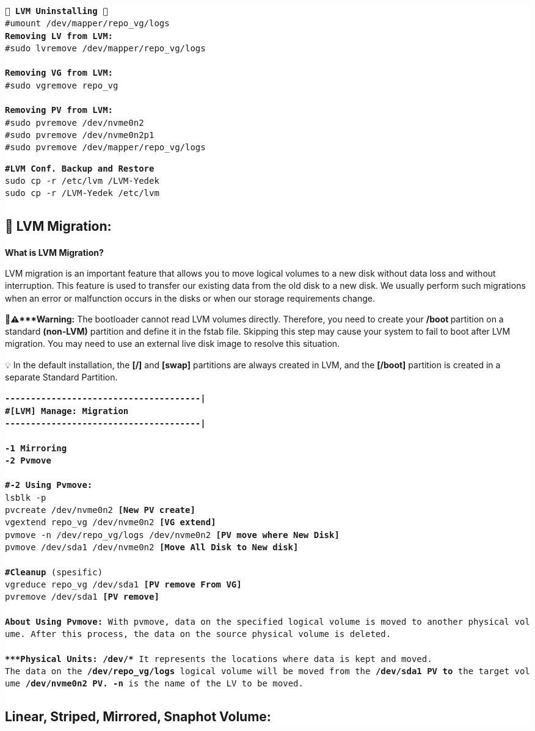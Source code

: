 

<pre class="wp-block-preformatted"><strong>🛑 LVM Uninstalling 🛑</strong><br>#umount /dev/mapper/repo_vg/logs<br><strong>Removing LV from LVM:</strong><br>#sudo lvremove /dev/mapper/repo_vg/logs<br><br><strong>Removing VG from LVM:</strong><br>#sudo vgremove repo_vg<br><br><strong>Removing PV from LVM:</strong><br>#sudo pvremove /dev/nvme0n2<br>#sudo pvremove /dev/nvme0n2p1<br>#sudo pvremove /dev/mapper/repo_vg/logs</pre>



<pre class="wp-block-preformatted"><strong>#LVM Conf. Backup and Restore</strong><br>sudo cp -r /etc/lvm /LVM-Yedek<br>sudo cp -r /LVM-Yedek /etc/lvm</pre>



<h2 class="wp-block-heading"><strong>🔄 LVM Migration</strong>:</h2>



<p><strong>What is LVM Migration?</strong></p>



<p>LVM migration is an important feature that allows you to move logical volumes to a new disk without data loss and without interruption. This feature is used to transfer our existing data from the old disk to a new disk. We usually perform such migrations when an error or malfunction occurs in the disks or when our storage requirements change.</p>



<p><strong>🛑⚠️***Warning:</strong> The bootloader cannot read LVM volumes directly. Therefore, you need to create your <strong>/boot </strong>partition on a standard <strong>(non-LVM)</strong> partition and define it in the fstab file. Skipping this step may cause your system to fail to boot after LVM migration. You may need to use an external live disk image to resolve this situation.</p>



<p>💡 In the default installation, the <strong>[/]</strong> and <strong>[swap]</strong> partitions are always created in LVM, and the <strong>[/boot]</strong> partition is created in a separate Standard Partition.</p>



<pre class="wp-block-preformatted"><strong>--------------------------------------|<br>#[LVM] Manage: Migration<br>--------------------------------------|</strong><br><br><strong>-1 Mirroring<br>-2 Pvmove</strong><br><br><strong>#-2 Using Pvmove:</strong><br>lsblk -p<br>pvcreate /dev/nvme0n2 <strong>[New PV create]</strong><br>vgextend repo_vg /dev/nvme0n2 <strong>[VG extend]</strong><br>pvmove -n /dev/repo_vg/logs /dev/nvme0n2 <strong>[PV move where New Disk]</strong><br>pvmove /dev/sda1 /dev/nvme0n2 <strong>[Move All Disk to New disk]</strong><br><br><strong>#Cleanup</strong> (spesific)<br>vgreduce repo_vg /dev/sda1 <strong>[PV remove From VG]</strong><br>pvremove /dev/sda1 <strong>[PV remove]</strong><br><br><strong>About Using Pvmove:</strong> With pvmove, data on the specified logical volume is moved to another physical volume. After this process, the data on the source physical volume is deleted.<br><br><strong>***Physical Units:</strong> <strong>/dev/*</strong> It represents the locations where data is kept and moved.<br>The data on the <strong>/dev/repo_vg/logs</strong> logical volume will be moved from the <strong>/dev/sda1</strong> <strong>PV to</strong> the target volume <strong>/dev/nvme0n2</strong> <strong>PV.</strong> <strong>-n</strong> is the name of the LV to be moved.</pre>



<h2 class="wp-block-heading"><strong>Linear, Striped, Mirrored, Snaphot Volume:</strong></h2>



